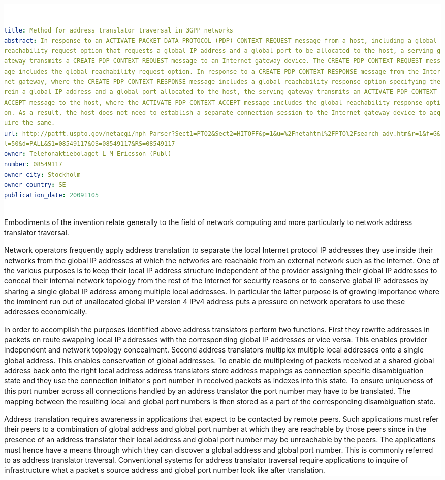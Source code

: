 ```yaml
---

title: Method for address translator traversal in 3GPP networks
abstract: In response to an ACTIVATE PACKET DATA PROTOCOL (PDP) CONTEXT REQUEST message from a host, including a global reachability request option that requests a global IP address and a global port to be allocated to the host, a serving gateway transmits a CREATE PDP CONTEXT REQUEST message to an Internet gateway device. The CREATE PDP CONTEXT REQUEST message includes the global reachability request option. In response to a CREATE PDP CONTEXT RESPONSE message from the Internet gateway, where the CREATE PDP CONTEXT RESPONSE message includes a global reachability response option specifying therein a global IP address and a global port allocated to the host, the serving gateway transmits an ACTIVATE PDP CONTEXT ACCEPT message to the host, where the ACTIVATE PDP CONTEXT ACCEPT message includes the global reachability response option. As a result, the host does not need to establish a separate connection session to the Internet gateway device to acquire the same.
url: http://patft.uspto.gov/netacgi/nph-Parser?Sect1=PTO2&Sect2=HITOFF&p=1&u=%2Fnetahtml%2FPTO%2Fsearch-adv.htm&r=1&f=G&l=50&d=PALL&S1=08549117&OS=08549117&RS=08549117
owner: Telefonaktiebolaget L M Ericsson (Publ)
number: 08549117
owner_city: Stockholm
owner_country: SE
publication_date: 20091105
---
```

Embodiments of the invention relate generally to the field of network computing and more particularly to network address translator traversal.

Network operators frequently apply address translation to separate the local Internet protocol IP addresses they use inside their networks from the global IP addresses at which the networks are reachable from an external network such as the Internet. One of the various purposes is to keep their local IP address structure independent of the provider assigning their global IP addresses to conceal their internal network topology from the rest of the Internet for security reasons or to conserve global IP addresses by sharing a single global IP address among multiple local addresses. In particular the latter purpose is of growing importance where the imminent run out of unallocated global IP version 4 IPv4 address puts a pressure on network operators to use these addresses economically.

In order to accomplish the purposes identified above address translators perform two functions. First they rewrite addresses in packets en route swapping local IP addresses with the corresponding global IP addresses or vice versa. This enables provider independent and network topology concealment. Second address translators multiplex multiple local addresses onto a single global address. This enables conservation of global addresses. To enable de multiplexing of packets received at a shared global address back onto the right local address address translators store address mappings as connection specific disambiguation state and they use the connection initiator s port number in received packets as indexes into this state. To ensure uniqueness of this port number across all connections handled by an address translator the port number may have to be translated. The mapping between the resulting local and global port numbers is then stored as a part of the corresponding disambiguation state.

Address translation requires awareness in applications that expect to be contacted by remote peers. Such applications must refer their peers to a combination of global address and global port number at which they are reachable by those peers since in the presence of an address translator their local address and global port number may be unreachable by the peers. The applications must hence have a means through which they can discover a global address and global port number. This is commonly referred to as address translator traversal. Conventional systems for address translator traversal require applications to inquire of infrastructure what a packet s source address and global port number look like after translation.
